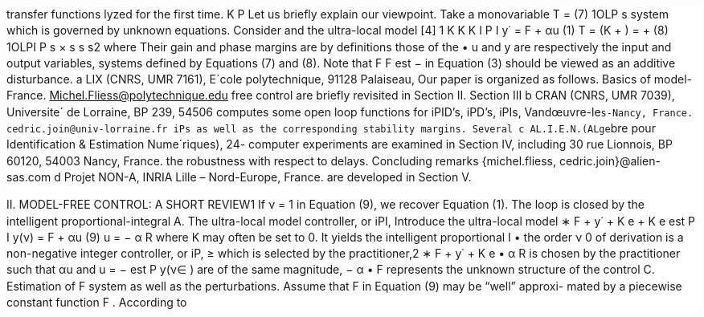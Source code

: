 transfer functions
lyzed for the first time.
K
P
Let us briefly explain our viewpoint. Take a monovariable T = (7)
1OLP
s
system which is governed by unknown equations. Consider
and
the ultra-local model [4]
1 K K K
I P I
y˙ = F + αu (1) T = (K + ) = + (8)
1OLPI P
s × s s s2
where
Their gain and phase margins are by definitions those of the
• u and y are respectively the input and output variables, systems defined by Equations (7) and (8). Note that F F
est
−
in Equation (3) should be viewed as an additive disturbance.
a LIX (CNRS, UMR 7161), E´cole polytechnique, 91128 Palaiseau, Our paper is organized as follows. Basics of model-
France. Michel.Fliess@polytechnique.edu
free control are briefly revisited in Section II. Section III
b
CRAN (CNRS, UMR 7039), Universite´ de Lorraine, BP 239, 54506
computes some open loop functions for iPID’s, iPD’s, iPIs,
Vandœuvre-le`s-Nancy, France.
cedric.join@univ-lorraine.fr iPs as well as the corresponding stability margins. Several
c
AL.I.E.N.(ALge`bre pour Identification & Estimation Nume´riques), 24-
computer experiments are examined in Section IV, including
30 rue Lionnois, BP 60120, 54003 Nancy, France.
the robustness with respect to delays. Concluding remarks
{michel.fliess, cedric.join}@alien-sas.com
d Projet NON-A, INRIA Lille – Nord-Europe, France. are developed in Section V.

II. MODEL-FREE CONTROL: A SHORT REVIEW1 If ν = 1 in Equation (9), we recover Equation (1).
The loop is closed by the intelligent proportional-integral
A. The ultra-local model
controller, or iPI,
Introduce the ultra-local model
∗
F + y˙ + K e + K e
est P I
y(ν) = F + αu (9) u = −
α
R
where
K may often be set to 0. It yields the intelligent proportional
I
• the order ν 0 of derivation is a non-negative integer controller, or iP,
≥
which is selected by the practitioner,2
∗
F + y˙ + K e
• α R is chosen by the practitioner such that αu and u = − est P
y(ν∈ ) are of the same magnitude, − α
• F represents the unknown structure of the control C. Estimation of F
system as well as the perturbations.
Assume that F in Equation (9) may be “well” approxi-
mated by a piecewise constant function F . According to